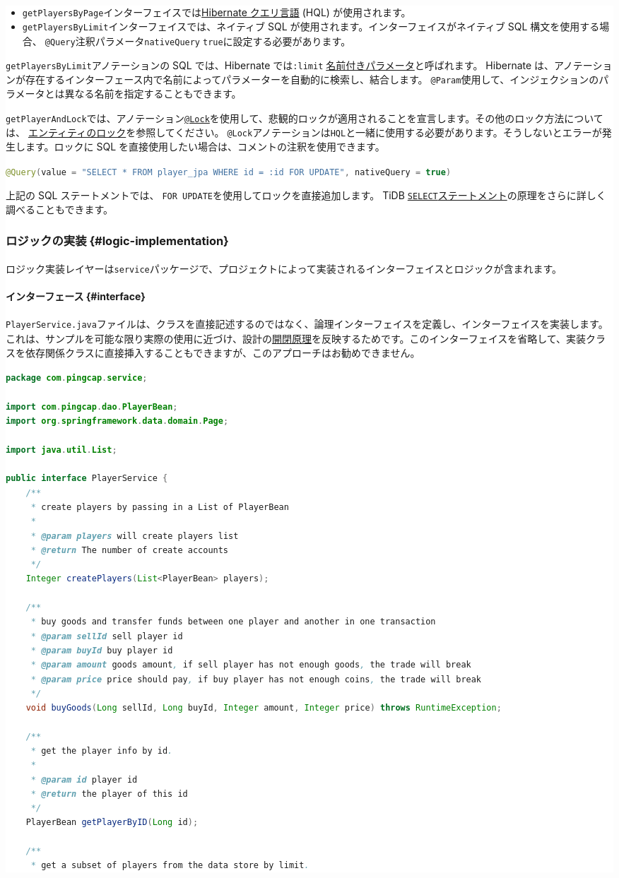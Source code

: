 -   `getPlayersByPage`インターフェイスでは[Hibernate クエリ言語](https://docs.jboss.org/hibernate/orm/6.0/userguide/html_single/Hibernate_User_Guide.html#hql) (HQL) が使用されます。
-   `getPlayersByLimit`インターフェイスでは、ネイティブ SQL が使用されます。インターフェイスがネイティブ SQL 構文を使用する場合、 `@Query`注釈パラメータ`nativeQuery` `true`に設定する必要があります。

`getPlayersByLimit`アノテーションの SQL では、Hibernate では`:limit` [名前付きパラメータ](https://docs.jboss.org/hibernate/orm/6.0/userguide/html_single/Hibernate_User_Guide.html#jpql-query-parameters)と呼ばれます。 Hibernate は、アノテーションが存在するインターフェース内で名前によってパラメーターを自動的に検索し、結合します。 `@Param`使用して、インジェクションのパラメータとは異なる名前を指定することもできます。

`getPlayerAndLock`では、アノテーション[`@Lock`](https://docs.spring.io/spring-data/jpa/docs/current/api/org/springframework/data/jpa/repository/Lock.html)を使用して、悲観的ロックが適用されることを宣言します。その他のロック方法については、 [エンティティのロック](https://openjpa.apache.org/builds/2.2.2/apache-openjpa/docs/jpa_overview_em_locking.html)を参照してください。 `@Lock`アノテーションは`HQL`と一緒に使用する必要があります。そうしないとエラーが発生します。ロックに SQL を直接使用したい場合は、コメントの注釈を使用できます。

```java
@Query(value = "SELECT * FROM player_jpa WHERE id = :id FOR UPDATE", nativeQuery = true)
```

上記の SQL ステートメントでは、 `FOR UPDATE`を使用してロックを直接追加します。 TiDB [`SELECT`ステートメント](/sql-statements/sql-statement-select.md)の原理をさらに詳しく調べることもできます。

### ロジックの実装 {#logic-implementation}

ロジック実装レイヤーは`service`パッケージで、プロジェクトによって実装されるインターフェイスとロジックが含まれます。

#### インターフェース {#interface}

`PlayerService.java`ファイルは、クラスを直接記述するのではなく、論理インターフェイスを定義し、インターフェイスを実装します。これは、サンプルを可能な限り実際の使用に近づけ、設計の[開閉原理](https://en.wikipedia.org/wiki/Open%E2%80%93closed_principle)を反映するためです。このインターフェイスを省略して、実装クラスを依存関係クラスに直接挿入することもできますが、このアプローチはお勧めできません。

```java
package com.pingcap.service;

import com.pingcap.dao.PlayerBean;
import org.springframework.data.domain.Page;

import java.util.List;

public interface PlayerService {
    /**
     * create players by passing in a List of PlayerBean
     *
     * @param players will create players list
     * @return The number of create accounts
     */
    Integer createPlayers(List<PlayerBean> players);

    /**
     * buy goods and transfer funds between one player and another in one transaction
     * @param sellId sell player id
     * @param buyId buy player id
     * @param amount goods amount, if sell player has not enough goods, the trade will break
     * @param price price should pay, if buy player has not enough coins, the trade will break
     */
    void buyGoods(Long sellId, Long buyId, Integer amount, Integer price) throws RuntimeException;

    /**
     * get the player info by id.
     *
     * @param id player id
     * @return the player of this id
     */
    PlayerBean getPlayerByID(Long id);

    /**
     * get a subset of players from the data store by limit.
```